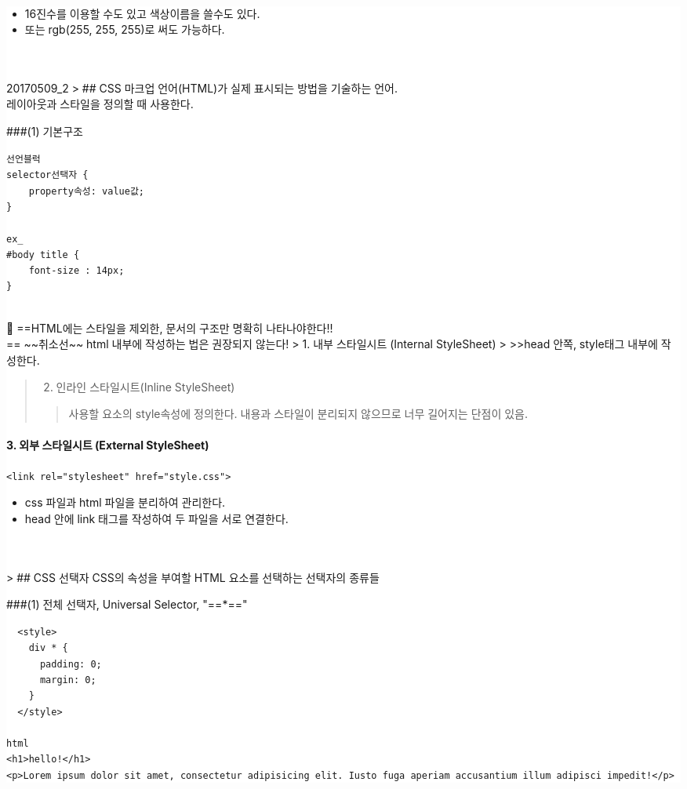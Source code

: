 * 16진수를 이용할 수도 있고 색상이름을 쓸수도 있다.
* 또는 rgb(255, 255, 255)로 써도 가능하다.

<br>
<br>
20170509_2
> ## CSS
마크업 언어(HTML)가 실제 표시되는 방법을 기술하는 언어.<br>
레이아웃과 스타일을 정의할 때 사용한다.


###(1) 기본구조
```
선언블럭
selector선택자 {
	property속성: value값;
}

ex_
#body title {
	font-size : 14px;
}
```
<br>
🌝 ==HTML에는 스타일을 제외한, 문서의 구조만 명확히 나타나야한다!!<br>==
~~취소선~~
	html 내부에 작성하는 법은 권장되지 않는다!
> 1. 내부 스타일시트 (Internal StyleSheet)
>
>>head 안쪽, style태그 내부에 작성한다.


> 2. 인라인 스타일시트(Inline StyleSheet)
>>사용할 요소의 style속성에 정의한다.
>>내용과 스타일이 분리되지 않으므로 너무 길어지는 단점이 있음.


#### 3. 외부 스타일시트 (External StyleSheet)
`<link rel="stylesheet" href="style.css">`<br>

* css 파일과 html 파일을 분리하여 관리한다.<br>
* head 안에 link 태그를 작성하여 두 파일을 서로 연결한다.


<br>
<br>
> ## CSS 선택자
CSS의 속성을 부여할 HTML 요소를 선택하는 선택자의 종류들

###(1) 전체 선택자, Universal Selector, "==*=="

~~~
  <style>
    div * {
      padding: 0;
      margin: 0;
    }
  </style>
  
html
<h1>hello!</h1>
<p>Lorem ipsum dolor sit amet, consectetur adipisicing elit. Iusto fuga aperiam accusantium illum adipisci impedit!</p>

~~~
